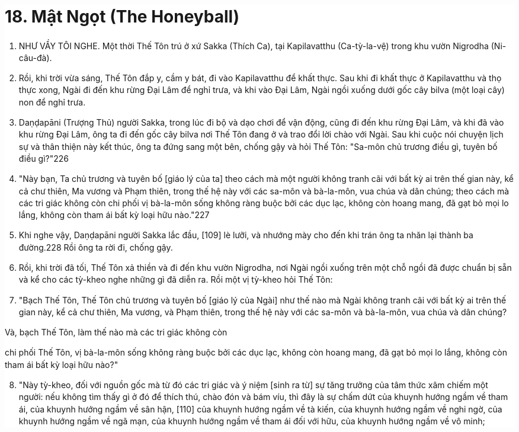 # 18. Mật Ngọt (The Honeyball)



1. NHƯ VẦY TÔI NGHE. Một thời Thế Tôn
trú ở xứ Sakka (Thích Ca), tại Kapilavatthu (Ca-tỳ-la-vệ)
trong khu vườn Nigrodha (Ni-câu-đà).

2. Rồi, khi trời vừa sáng, Thế Tôn đắp y,
cầm y bát, đi vào Kapilavatthu để
khất thực. Sau khi đi khất thực ở Kapilavatthu và
thọ thực xong, Ngài đi đến
khu rừng Đại Lâm để nghỉ trưa, và khi vào Đại Lâm,
Ngài ngồi xuống dưới gốc cây bilva (một loại cây) non để nghỉ trưa.

3. Daṇḍapāni (Trượng Thủ) người Sakka, trong lúc đi bộ và dạo chơi
để vận động, cũng đi đến khu rừng Đại Lâm, và khi đã vào
khu rừng Đại Lâm, ông ta đi đến gốc cây bilva nơi
Thế Tôn đang ở và trao đổi lời chào với Ngài.
Sau khi cuộc nói chuyện lịch sự và thân thiện này kết thúc, ông ta đứng
sang một bên, chống gậy và hỏi Thế Tôn:
"Sa-môn chủ trương điều gì, tuyên bố điều gì?"226

4. "Này bạn, Ta chủ trương và tuyên bố [giáo lý của ta] theo cách
mà một người không tranh cãi với bất kỳ ai trên thế gian này,
kể cả chư thiên, Ma vương và Phạm thiên, trong thế hệ này
với các sa-môn và bà-la-môn, vua chúa và dân chúng; theo cách
mà các tri giác không còn chi phối vị bà-la-môn
sống không ràng buộc bởi các dục lạc, không còn hoang mang,
đã gạt bỏ mọi lo lắng, không còn tham ái bất kỳ loại hữu nào."227

5. Khi nghe vậy, Daṇḍapāni người Sakka lắc
đầu, [109] lè lưỡi, và nhướng mày
cho đến khi trán ông ta nhăn lại thành ba đường.228 Rồi ông
ta rời đi, chống gậy.

6. Rồi, khi trời đã tối, Thế Tôn
xả thiền và đi đến khu vườn Nigrodha, nơi Ngài ngồi xuống
trên một chỗ ngồi đã được chuẩn bị sẵn và kể cho các tỳ-kheo nghe những gì
đã diễn ra. Rồi một vị tỳ-kheo hỏi Thế Tôn:

7. "Bạch Thế Tôn, Thế Tôn chủ trương
và tuyên bố [giáo lý của Ngài] như thế nào mà Ngài không
tranh cãi với bất kỳ ai trên thế gian này, kể cả chư thiên, Ma vương, và
Phạm thiên, trong thế hệ này với các sa-môn và bà-la-môn,
vua chúa và dân chúng?

Và, bạch Thế Tôn, làm thế nào mà các tri giác không còn

chi phối Thế Tôn, vị bà-la-môn sống không ràng buộc
bởi các dục lạc, không còn hoang mang, đã gạt bỏ mọi lo lắng,
không còn tham ái bất kỳ loại hữu nào?"

8. "Này tỳ-kheo, đối với nguồn gốc mà từ đó các tri giác
và ý niệm [sinh ra từ] sự tăng trưởng của tâm thức xâm chiếm một người: nếu
không tìm thấy gì ở đó để thích thú, chào đón và bám víu, thì đây
là sự chấm dứt của khuynh hướng ngầm về tham ái, của khuynh hướng ngầm
về sân hận, [110] của khuynh hướng ngầm về tà kiến, của khuynh hướng ngầm
về nghi ngờ, của khuynh hướng ngầm về ngã mạn, của khuynh hướng ngầm
về tham ái đối với hữu, của khuynh hướng ngầm về vô minh;
